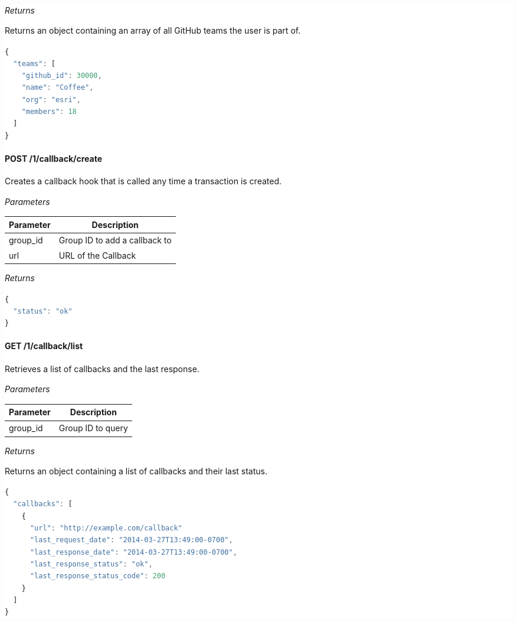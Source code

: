 _Returns_

Returns an object containing an array of all GitHub teams the user is part
of.

```js
{
  "teams": [
    "github_id": 30000,
    "name": "Coffee",
    "org": "esri",
    "members": 18
  ]
}
```

#### POST /1/callback/create

Creates a callback hook that is called any time a transaction is created.

_Parameters_

Parameter | Description
----------|------------
group_id  | Group ID to add a callback to
url       | URL of the Callback

_Returns_

```js
{
  "status": "ok"
}
```

#### GET /1/callback/list

Retrieves a list of callbacks and the last response.

_Parameters_

Parameter | Description
----------|------------
group_id  | Group ID to query

_Returns_

Returns an object containing a list of callbacks and their last status.

```js
{
  "callbacks": [
    {
      "url": "http://example.com/callback"
      "last_request_date": "2014-03-27T13:49:00-0700",
      "last_response_date": "2014-03-27T13:49:00-0700",
      "last_response_status": "ok",
      "last_response_status_code": 200
    }
  ]
}
```
